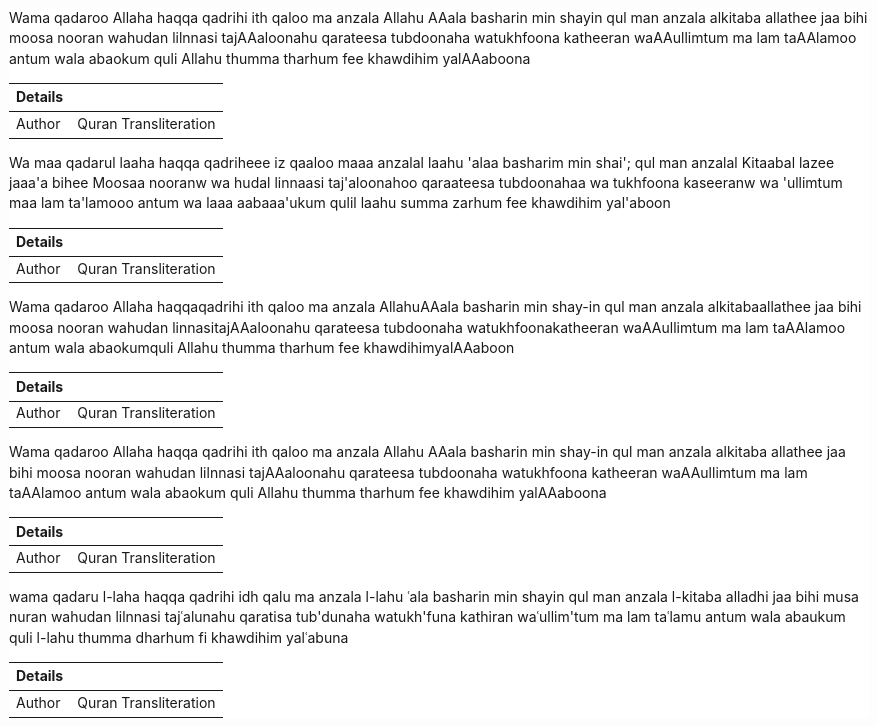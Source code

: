 
<div dir="ltr" lang="ar" style={{fontSize:'larger',backgroundColor:'#f8f9fa',padding:20}}>
Wama qadaroo Allaha haqqa qadrihi ith qaloo ma anzala Allahu AAala basharin min shayin qul man anzala alkitaba allathee jaa bihi moosa nooran wahudan lilnnasi tajAAaloonahu qarateesa tubdoonaha watukhfoona katheeran waAAullimtum ma lam taAAlamoo antum wala abaokum quli Allahu thumma tharhum fee khawdihim yalAAaboona
</div>
<div style={{backgroundColor:'#f8f9fa',padding:20, marginBottom: 10}}><table> <thead> <tr> <th>Details</th> <th></th> </tr> </thead> <tbody> <tr><td>Author</td><td>Quran Transliteration</td></tr></tbody></table></div>


<div dir="ltr" lang="ar" style={{fontSize:'larger',backgroundColor:'#f8f9fa',padding:20}}>
Wa maa qadarul laaha haqqa qadriheee iz qaaloo maaa anzalal laahu 'alaa basharim min shai'; qul man anzalal Kitaabal lazee jaaa'a bihee Moosaa nooranw wa hudal linnaasi taj'aloonahoo qaraateesa tubdoonahaa wa tukhfoona kaseeranw wa 'ullimtum maa lam ta'lamooo antum wa laaa aabaaa'ukum qulil laahu summa zarhum fee khawdihim yal'aboon
</div>
<div style={{backgroundColor:'#f8f9fa',padding:20, marginBottom: 10}}><table> <thead> <tr> <th>Details</th> <th></th> </tr> </thead> <tbody> <tr><td>Author</td><td>Quran Transliteration</td></tr></tbody></table></div>


<div dir="ltr" lang="ar" style={{fontSize:'larger',backgroundColor:'#f8f9fa',padding:20}}>
Wama qadaroo Allaha haqqaqadrihi ith qaloo ma anzala AllahuAAala basharin min shay-in qul man anzala alkitabaallathee jaa bihi moosa nooran wahudan linnasitajAAaloonahu qarateesa tubdoonaha watukhfoonakatheeran waAAullimtum ma lam taAAlamoo antum wala abaokumquli Allahu thumma tharhum fee khawdihimyalAAaboon
</div>
<div style={{backgroundColor:'#f8f9fa',padding:20, marginBottom: 10}}><table> <thead> <tr> <th>Details</th> <th></th> </tr> </thead> <tbody> <tr><td>Author</td><td>Quran Transliteration</td></tr></tbody></table></div>


<div dir="ltr" lang="ar" style={{fontSize:'larger',backgroundColor:'#f8f9fa',padding:20}}>
Wama qadaroo Allaha haqqa qadrihi ith qaloo ma anzala Allahu AAala basharin min shay-in qul man anzala alkitaba allathee jaa bihi moosa nooran wahudan lilnnasi tajAAaloonahu qarateesa tubdoonaha watukhfoona katheeran waAAullimtum ma lam taAAlamoo antum wala abaokum quli Allahu thumma tharhum fee khawdihim yalAAaboona
</div>
<div style={{backgroundColor:'#f8f9fa',padding:20, marginBottom: 10}}><table> <thead> <tr> <th>Details</th> <th></th> </tr> </thead> <tbody> <tr><td>Author</td><td>Quran Transliteration</td></tr></tbody></table></div>


<div dir="ltr" lang="ar" style={{fontSize:'larger',backgroundColor:'#f8f9fa',padding:20}}>
wama qadaru l-laha haqqa qadrihi idh qalu ma anzala l-lahu ʿala basharin min shayin qul man anzala l-kitaba alladhi jaa bihi musa nuran wahudan lilnnasi tajʿalunahu qaratisa tub'dunaha watukh'funa kathiran waʿullim'tum ma lam taʿlamu antum wala abaukum quli l-lahu thumma dharhum fi khawdihim yalʿabuna
</div>
<div style={{backgroundColor:'#f8f9fa',padding:20, marginBottom: 10}}><table> <thead> <tr> <th>Details</th> <th></th> </tr> </thead> <tbody> <tr><td>Author</td><td>Quran Transliteration</td></tr></tbody></table></div>

